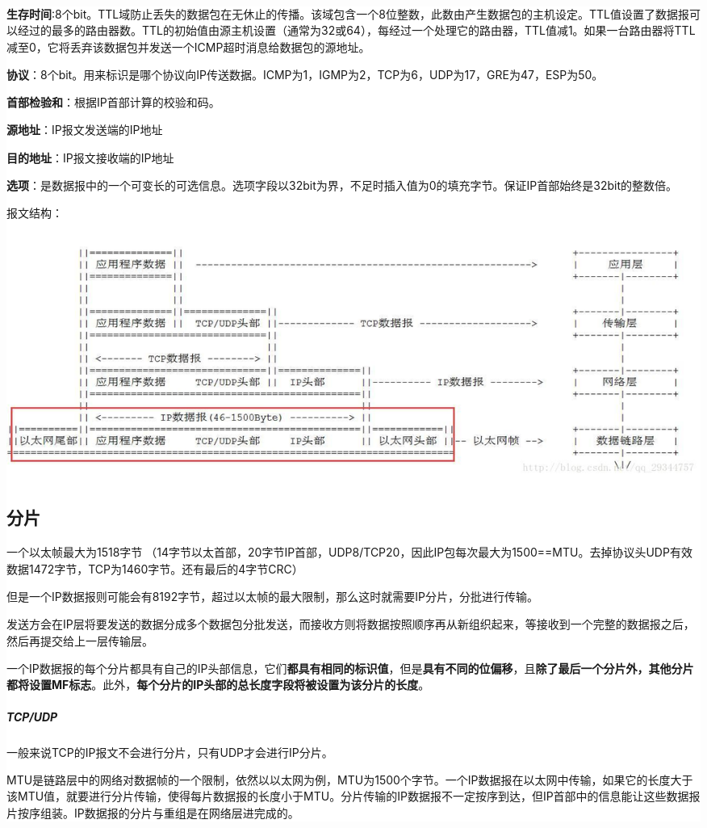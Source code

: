 **生存时间**:8个bit。TTL域防止丢失的数据包在无休止的传播。该域包含一个8位整数，此数由产生数据包的主机设定。TTL值设置了数据报可以经过的最多的路由器数。TTL的初始值由源主机设置（通常为32或64），每经过一个处理它的路由器，TTL值减1。如果一台路由器将TTL减至0，它将丢弃该数据包并发送一个ICMP超时消息给数据包的源地址。

**协议**：8个bit。用来标识是哪个协议向IP传送数据。ICMP为1，IGMP为2，TCP为6，UDP为17，GRE为47，ESP为50。

**首部检验和**：根据IP首部计算的校验和码。

**源地址**：IP报文发送端的IP地址

**目的地址**：IP报文接收端的IP地址

**选项**：是数据报中的一个可变长的可选信息。选项字段以32bit为界，不足时插入值为0的填充字节。保证IP首部始终是32bit的整数倍。



报文结构：

![image](https://raw.githubusercontent.com/liuxiaokaiA/liuxiaokaia.github.io/master/img/tcpip2.jpg)





## 分片



一个以太帧最大为1518字节
（14字节以太首部，20字节IP首部，UDP8/TCP20，因此IP包每次最大为1500==MTU。去掉协议头UDP有效数据1472字节，TCP为1460字节。还有最后的4字节CRC）

但是一个IP数据报则可能会有8192字节，超过以太帧的最大限制，那么这时就需要IP分片，分批进行传输。

发送方会在IP层将要发送的数据分成多个数据包分批发送，而接收方则将数据按照顺序再从新组织起来，等接收到一个完整的数据报之后，然后再提交给上一层传输层。

一个IP数据报的每个分片都具有自己的IP头部信息，它们**都具有相同的标识值**，但是**具有不同的位偏移**，且**除了最后一个分片外，其他分片都将设置MF标志**。此外，**每个分片的IP头部的总长度字段将被设置为该分片的长度**。



##### TCP/UDP

一般来说TCP的IP报文不会进行分片，只有UDP才会进行IP分片。

MTU是链路层中的网络对数据帧的一个限制，依然以以太网为例，MTU为1500个字节。一个IP数据报在以太网中传输，如果它的长度大于该MTU值，就要进行分片传输，使得每片数据报的长度小于MTU。分片传输的IP数据报不一定按序到达，但IP首部中的信息能让这些数据报片按序组装。IP数据报的分片与重组是在网络层进完成的。
